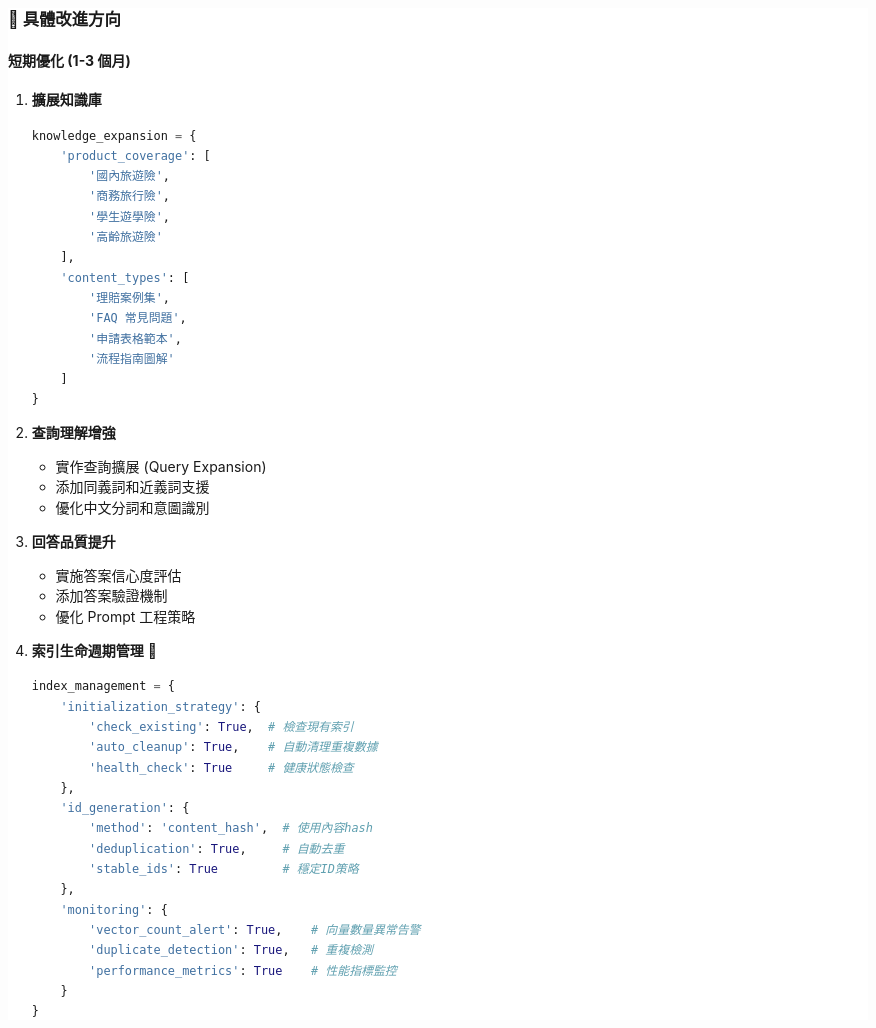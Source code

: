 ### 🚀 **具體改進方向**

#### 短期優化 (1-3 個月)

1. **擴展知識庫**

    ```python
    knowledge_expansion = {
        'product_coverage': [
            '國內旅遊險',
            '商務旅行險',
            '學生遊學險',
            '高齡旅遊險'
        ],
        'content_types': [
            '理賠案例集',
            'FAQ 常見問題',
            '申請表格範本',
            '流程指南圖解'
        ]
    }
    ```

2. **查詢理解增強**

    - 實作查詢擴展 (Query Expansion)
    - 添加同義詞和近義詞支援
    - 優化中文分詞和意圖識別

3. **回答品質提升**
    - 實施答案信心度評估
    - 添加答案驗證機制
    - 優化 Prompt 工程策略

4. **索引生命週期管理** 🔧
    ```python
    index_management = {
        'initialization_strategy': {
            'check_existing': True,  # 檢查現有索引
            'auto_cleanup': True,    # 自動清理重複數據
            'health_check': True     # 健康狀態檢查
        },
        'id_generation': {
            'method': 'content_hash',  # 使用內容hash
            'deduplication': True,     # 自動去重
            'stable_ids': True         # 穩定ID策略
        },
        'monitoring': {
            'vector_count_alert': True,    # 向量數量異常告警
            'duplicate_detection': True,   # 重複檢測
            'performance_metrics': True    # 性能指標監控
        }
    }
    ```
